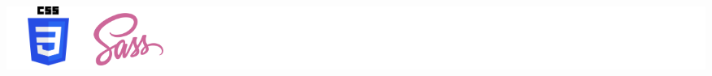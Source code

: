 <img style="padding-left: 3%" width="6%" src="./assets/css3.svg" />
<img style="padding-left: 3%" width="10%" src="./assets/sass.svg" />
</p>

